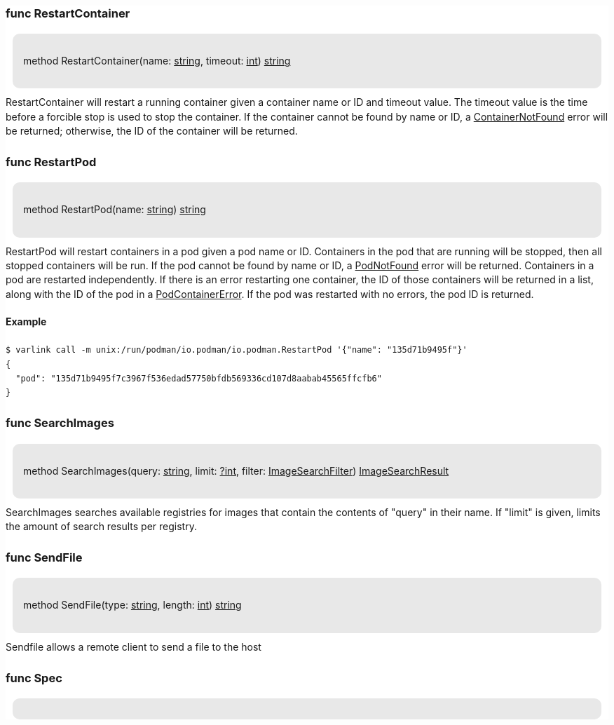 ~~~
~~~
### <a name="RestartContainer"></a>func RestartContainer
<div style="background-color: #E8E8E8; padding: 15px; margin: 10px; border-radius: 10px;">

method RestartContainer(name: [string](https://godoc.org/builtin#string), timeout: [int](https://godoc.org/builtin#int)) [string](https://godoc.org/builtin#string)</div>
RestartContainer will restart a running container given a container name or ID and timeout value. The timeout
value is the time before a forcible stop is used to stop the container.  If the container cannot be found by
name or ID, a [ContainerNotFound](#ContainerNotFound)  error will be returned; otherwise, the ID of the
container will be returned.
### <a name="RestartPod"></a>func RestartPod
<div style="background-color: #E8E8E8; padding: 15px; margin: 10px; border-radius: 10px;">

method RestartPod(name: [string](https://godoc.org/builtin#string)) [string](https://godoc.org/builtin#string)</div>
RestartPod will restart containers in a pod given a pod name or ID. Containers in
the pod that are running will be stopped, then all stopped containers will be run.
If the pod cannot be found by name or ID, a [PodNotFound](#PodNotFound) error will be returned.
Containers in a pod are restarted independently. If there is an error restarting one container, the ID of those containers
will be returned in a list, along with the ID of the pod in a [PodContainerError](#PodContainerError).
If the pod was restarted with no errors, the pod ID is returned.
#### Example
~~~
$ varlink call -m unix:/run/podman/io.podman/io.podman.RestartPod '{"name": "135d71b9495f"}'
{
  "pod": "135d71b9495f7c3967f536edad57750bfdb569336cd107d8aabab45565ffcfb6"
}
~~~
### <a name="SearchImages"></a>func SearchImages
<div style="background-color: #E8E8E8; padding: 15px; margin: 10px; border-radius: 10px;">

method SearchImages(query: [string](https://godoc.org/builtin#string), limit: [?int](#?int), filter: [ImageSearchFilter](#ImageSearchFilter)) [ImageSearchResult](#ImageSearchResult)</div>
SearchImages searches available registries for images that contain the
contents of "query" in their name. If "limit" is given, limits the amount of
search results per registry.
### <a name="SendFile"></a>func SendFile
<div style="background-color: #E8E8E8; padding: 15px; margin: 10px; border-radius: 10px;">

method SendFile(type: [string](https://godoc.org/builtin#string), length: [int](https://godoc.org/builtin#int)) [string](https://godoc.org/builtin#string)</div>
Sendfile allows a remote client to send a file to the host
### <a name="Spec"></a>func Spec
<div style="background-color: #E8E8E8; padding: 15px; margin: 10px; border-radius: 10px;">
